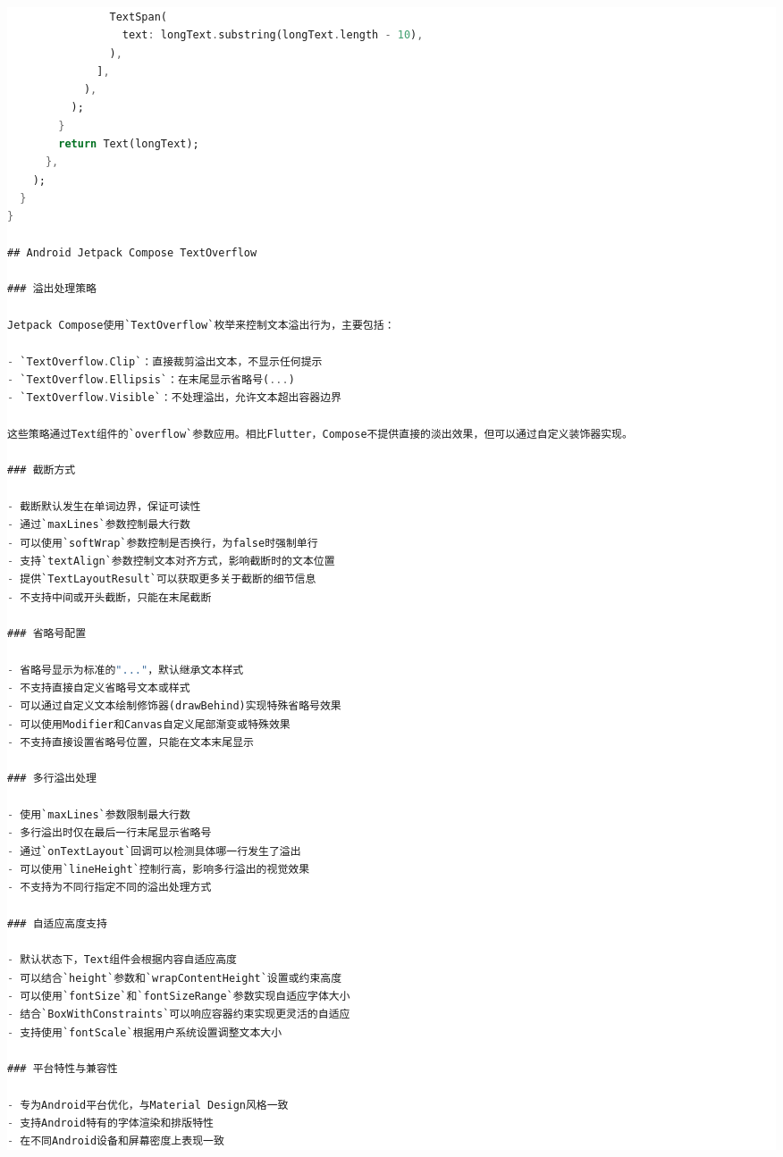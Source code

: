 ```dart
                TextSpan(
                  text: longText.substring(longText.length - 10),
                ),
              ],
            ),
          );
        }
        return Text(longText);
      },
    );
  }
}

## Android Jetpack Compose TextOverflow

### 溢出处理策略

Jetpack Compose使用`TextOverflow`枚举来控制文本溢出行为，主要包括：

- `TextOverflow.Clip`：直接裁剪溢出文本，不显示任何提示
- `TextOverflow.Ellipsis`：在末尾显示省略号(...)
- `TextOverflow.Visible`：不处理溢出，允许文本超出容器边界

这些策略通过Text组件的`overflow`参数应用。相比Flutter，Compose不提供直接的淡出效果，但可以通过自定义装饰器实现。

### 截断方式

- 截断默认发生在单词边界，保证可读性
- 通过`maxLines`参数控制最大行数
- 可以使用`softWrap`参数控制是否换行，为false时强制单行
- 支持`textAlign`参数控制文本对齐方式，影响截断时的文本位置
- 提供`TextLayoutResult`可以获取更多关于截断的细节信息
- 不支持中间或开头截断，只能在末尾截断

### 省略号配置

- 省略号显示为标准的"..."，默认继承文本样式
- 不支持直接自定义省略号文本或样式
- 可以通过自定义文本绘制修饰器(drawBehind)实现特殊省略号效果
- 可以使用Modifier和Canvas自定义尾部渐变或特殊效果
- 不支持直接设置省略号位置，只能在文本末尾显示

### 多行溢出处理

- 使用`maxLines`参数限制最大行数
- 多行溢出时仅在最后一行末尾显示省略号
- 通过`onTextLayout`回调可以检测具体哪一行发生了溢出
- 可以使用`lineHeight`控制行高，影响多行溢出的视觉效果
- 不支持为不同行指定不同的溢出处理方式

### 自适应高度支持

- 默认状态下，Text组件会根据内容自适应高度
- 可以结合`height`参数和`wrapContentHeight`设置或约束高度
- 可以使用`fontSize`和`fontSizeRange`参数实现自适应字体大小
- 结合`BoxWithConstraints`可以响应容器约束实现更灵活的自适应
- 支持使用`fontScale`根据用户系统设置调整文本大小

### 平台特性与兼容性

- 专为Android平台优化，与Material Design风格一致
- 支持Android特有的字体渲染和排版特性
- 在不同Android设备和屏幕密度上表现一致
```